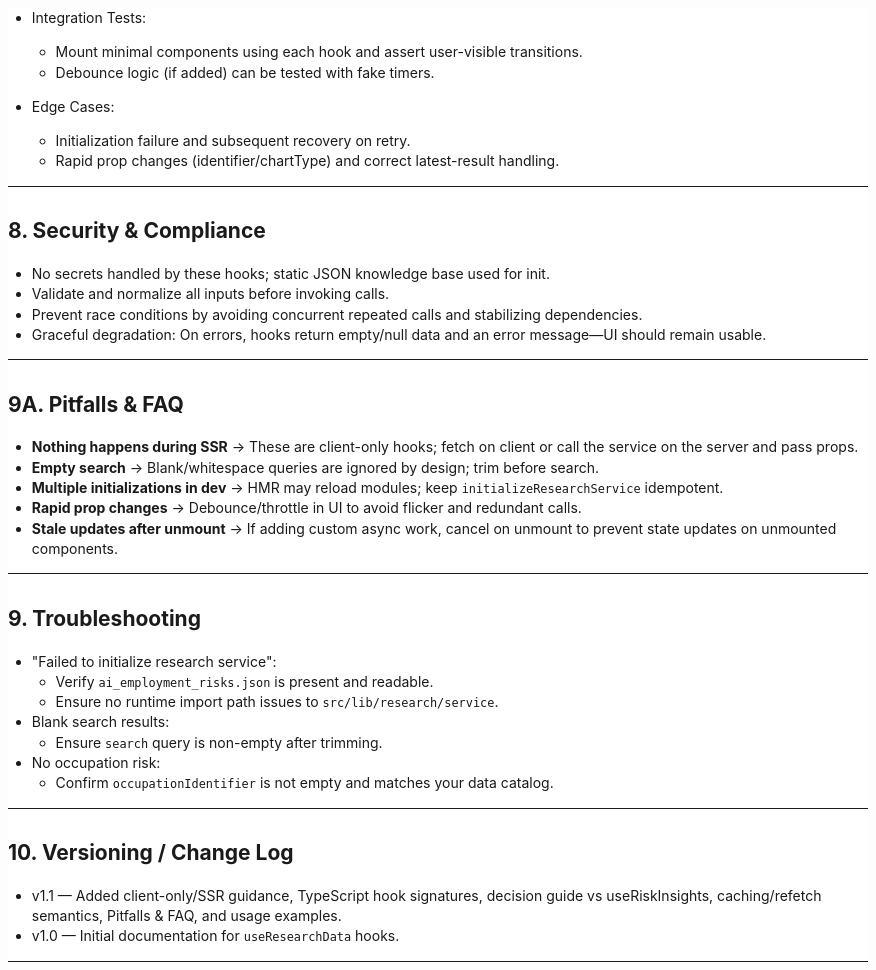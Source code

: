 - Integration Tests:
  - Mount minimal components using each hook and assert user-visible transitions.
  - Debounce logic (if added) can be tested with fake timers.

- Edge Cases:
  - Initialization failure and subsequent recovery on retry.
  - Rapid prop changes (identifier/chartType) and correct latest-result handling.

---

## 8. Security & Compliance

- No secrets handled by these hooks; static JSON knowledge base used for init.
- Validate and normalize all inputs before invoking calls.
- Prevent race conditions by avoiding concurrent repeated calls and stabilizing dependencies.
- Graceful degradation: On errors, hooks return empty/null data and an error message—UI should remain usable.

---

## 9A. Pitfalls & FAQ

- __Nothing happens during SSR__ → These are client-only hooks; fetch on client or call the service on the server and pass props.
- __Empty search__ → Blank/whitespace queries are ignored by design; trim before search.
- __Multiple initializations in dev__ → HMR may reload modules; keep `initializeResearchService` idempotent.
- __Rapid prop changes__ → Debounce/throttle in UI to avoid flicker and redundant calls.
- __Stale updates after unmount__ → If adding custom async work, cancel on unmount to prevent state updates on unmounted components.

---

## 9. Troubleshooting

- "Failed to initialize research service":
  - Verify `ai_employment_risks.json` is present and readable.
  - Ensure no runtime import path issues to `src/lib/research/service`.
- Blank search results:
  - Ensure `search` query is non-empty after trimming.
- No occupation risk:
  - Confirm `occupationIdentifier` is not empty and matches your data catalog.

---

## 10. Versioning / Change Log

- v1.1 — Added client-only/SSR guidance, TypeScript hook signatures, decision guide vs useRiskInsights, caching/refetch semantics, Pitfalls & FAQ, and usage examples.
- v1.0 — Initial documentation for `useResearchData` hooks.

---
